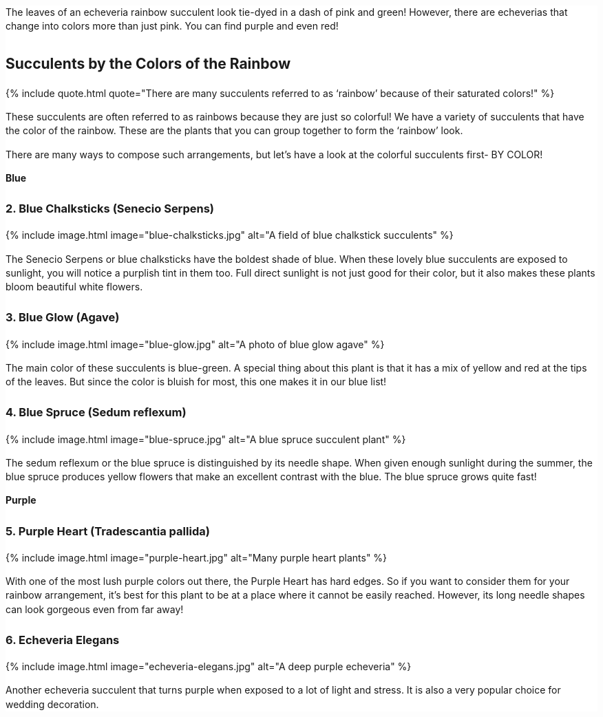 The leaves of an echeveria rainbow succulent look tie-dyed in a dash of pink and green! However, there are echeverias that change into colors more than just pink. You can find purple and even red!

## Succulents by the Colors of the Rainbow

{% include quote.html quote="There are many succulents referred to as ‘rainbow’ because of their saturated colors!" %}

These succulents are often referred to as rainbows because they are just so colorful! We have a variety of succulents that have the color of the rainbow. These are the plants that you can group together to form the ‘rainbow’ look. 

There are many ways to compose such arrangements, but let’s have a look at the colorful succulents first- BY COLOR!

**Blue**

### 2. Blue Chalksticks (Senecio Serpens)

{% include image.html image="blue-chalksticks.jpg" alt="A field of blue chalkstick succulents" %}

The Senecio Serpens or blue chalksticks have the boldest shade of blue. When these lovely blue succulents are exposed to sunlight, you will notice a purplish tint in them too. Full direct sunlight is not just good for their color, but it also makes these plants bloom beautiful white flowers.

### 3. Blue Glow (Agave)

{% include image.html image="blue-glow.jpg" alt="A photo of blue glow agave" %} 

The main color of these succulents is blue-green. A special thing about this plant is that it has a mix of yellow and red at the tips of the leaves. But since the color is bluish for most, this one makes it in our blue list!

### 4. Blue Spruce (Sedum reflexum)

{% include image.html image="blue-spruce.jpg" alt="A blue spruce succulent plant" %}

The sedum reflexum or the blue spruce is distinguished by its needle shape. When given enough sunlight during the summer, the blue spruce produces yellow flowers that make an excellent contrast with the blue. The blue spruce grows quite fast!

**Purple**

### 5. Purple Heart (Tradescantia pallida)

{% include image.html image="purple-heart.jpg" alt="Many purple heart plants" %}

With one of the most lush purple colors out there, the Purple Heart has hard edges. So if you want to consider them for your rainbow arrangement, it’s best for this plant to be at a place where it cannot be easily reached. However, its long needle shapes can look gorgeous even from far away!

### 6. Echeveria Elegans

{% include image.html image="echeveria-elegans.jpg" alt="A deep purple echeveria" %}

Another echeveria succulent that turns purple when exposed to a lot of light and stress. It is also a very popular choice for wedding decoration.
